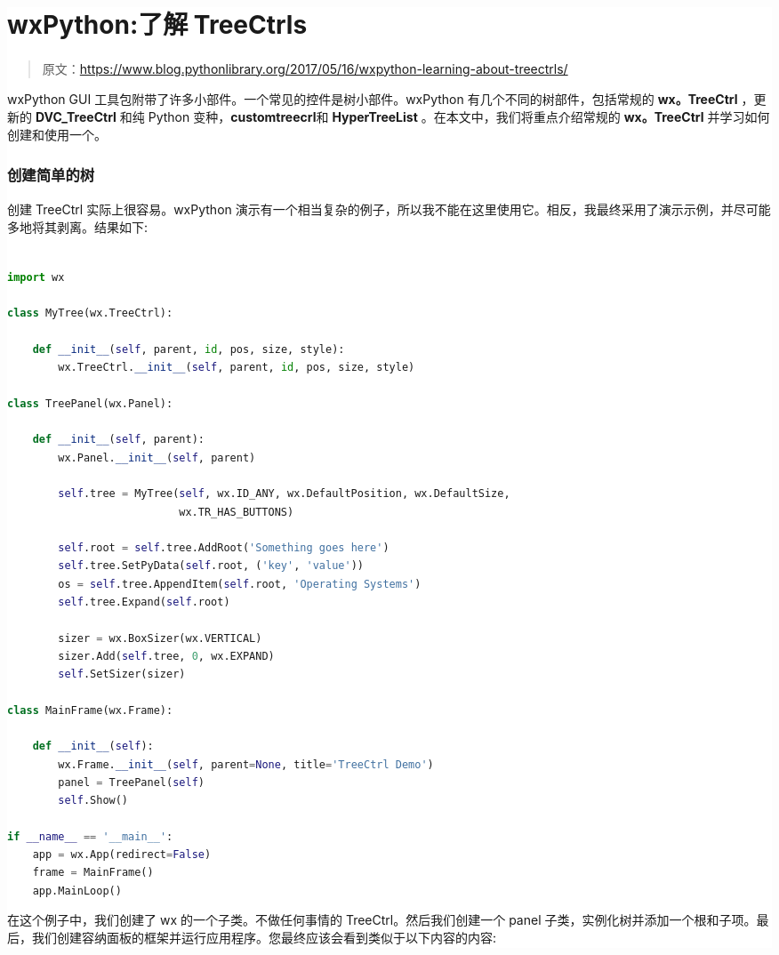 # wxPython:了解 TreeCtrls

> 原文：<https://www.blog.pythonlibrary.org/2017/05/16/wxpython-learning-about-treectrls/>

wxPython GUI 工具包附带了许多小部件。一个常见的控件是树小部件。wxPython 有几个不同的树部件，包括常规的 **wx。TreeCtrl** ，更新的 **DVC_TreeCtrl** 和纯 Python 变种，**customtreecrl**和 **HyperTreeList** 。在本文中，我们将重点介绍常规的 **wx。TreeCtrl** 并学习如何创建和使用一个。

### 创建简单的树

创建 TreeCtrl 实际上很容易。wxPython 演示有一个相当复杂的例子，所以我不能在这里使用它。相反，我最终采用了演示示例，并尽可能多地将其剥离。结果如下:

```py

import wx

class MyTree(wx.TreeCtrl):

    def __init__(self, parent, id, pos, size, style):
        wx.TreeCtrl.__init__(self, parent, id, pos, size, style)

class TreePanel(wx.Panel):

    def __init__(self, parent):
        wx.Panel.__init__(self, parent)

        self.tree = MyTree(self, wx.ID_ANY, wx.DefaultPosition, wx.DefaultSize,
                           wx.TR_HAS_BUTTONS)    

        self.root = self.tree.AddRoot('Something goes here')
        self.tree.SetPyData(self.root, ('key', 'value'))
        os = self.tree.AppendItem(self.root, 'Operating Systems')
        self.tree.Expand(self.root)

        sizer = wx.BoxSizer(wx.VERTICAL)
        sizer.Add(self.tree, 0, wx.EXPAND)
        self.SetSizer(sizer)

class MainFrame(wx.Frame):

    def __init__(self):
        wx.Frame.__init__(self, parent=None, title='TreeCtrl Demo')
        panel = TreePanel(self)
        self.Show()

if __name__ == '__main__':
    app = wx.App(redirect=False)
    frame = MainFrame()
    app.MainLoop()

```

在这个例子中，我们创建了 wx 的一个子类。不做任何事情的 TreeCtrl。然后我们创建一个 panel 子类，实例化树并添加一个根和子项。最后，我们创建容纳面板的框架并运行应用程序。您最终应该会看到类似于以下内容的内容:
